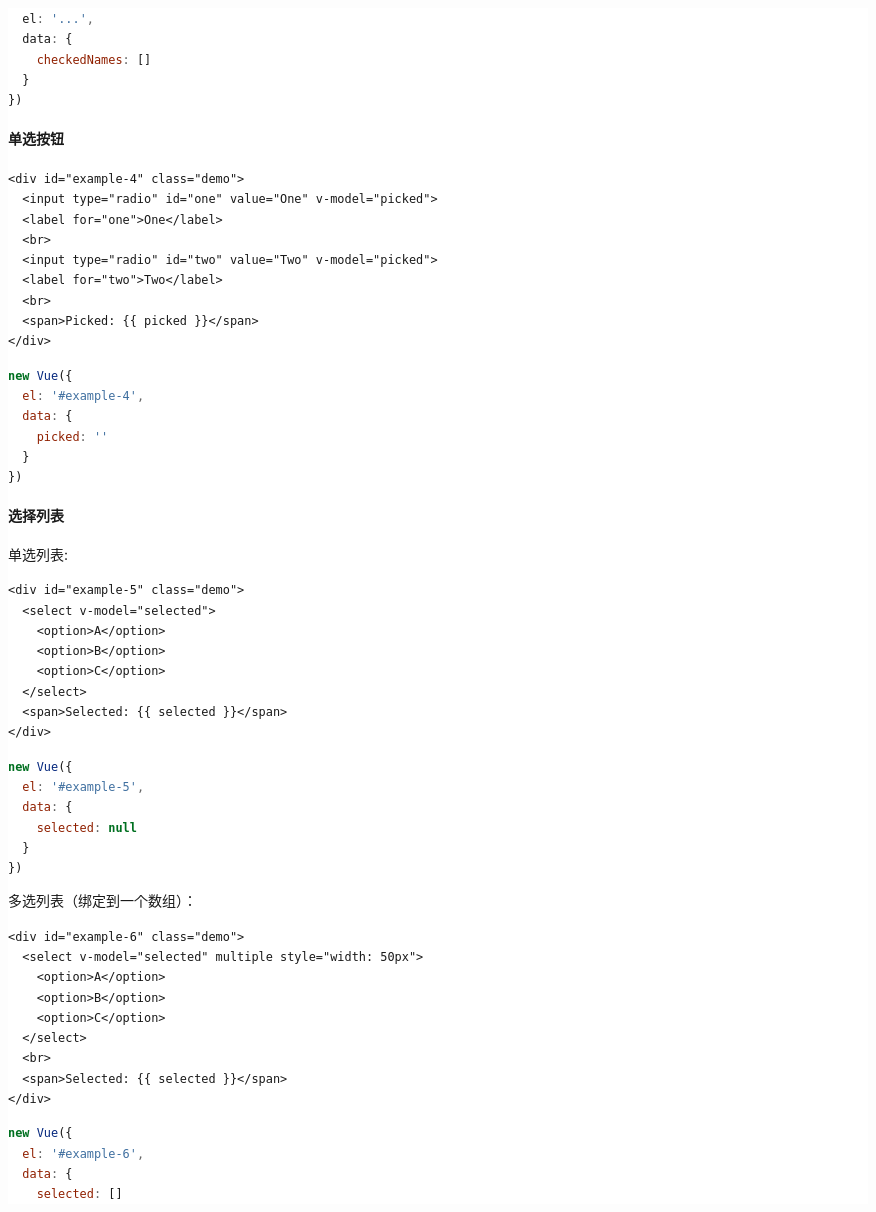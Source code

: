 ```javascript
  el: '...',
  data: {
    checkedNames: []
  }
})
```
#### 单选按钮
```vue
<div id="example-4" class="demo">
  <input type="radio" id="one" value="One" v-model="picked">
  <label for="one">One</label>
  <br>
  <input type="radio" id="two" value="Two" v-model="picked">
  <label for="two">Two</label>
  <br>
  <span>Picked: {{ picked }}</span>
</div>

```
```javascript
new Vue({
  el: '#example-4',
  data: {
    picked: ''
  }
})
```
#### 选择列表
单选列表:
```vue
<div id="example-5" class="demo">
  <select v-model="selected">
    <option>A</option>
    <option>B</option>
    <option>C</option>
  </select>
  <span>Selected: {{ selected }}</span>
</div>
```
```javascript
new Vue({
  el: '#example-5',
  data: {
    selected: null
  }
})
```
多选列表（绑定到一个数组）：
```vue
<div id="example-6" class="demo">
  <select v-model="selected" multiple style="width: 50px">
    <option>A</option>
    <option>B</option>
    <option>C</option>
  </select>
  <br>
  <span>Selected: {{ selected }}</span>
</div>
```
```javascript
new Vue({
  el: '#example-6',
  data: {
    selected: []
```